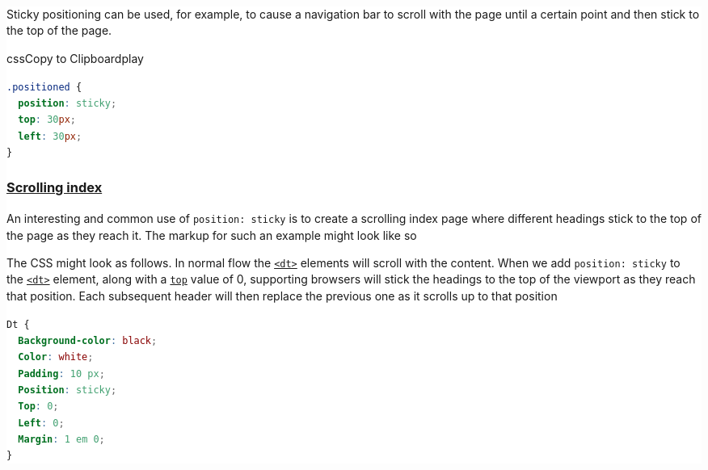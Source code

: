 Sticky positioning can be used, for example, to cause a navigation bar to scroll with the page until a certain point and then stick to the top of the page.

cssCopy to Clipboardplay

```css
.positioned {
  position: sticky;
  top: 30px;
  left: 30px;
}
```

### [Scrolling index](https://developer.mozilla.org/en-US/docs/Learn_web_development/Core/CSS_layout/Positioning#scrolling_index)

An interesting and common use of `position: sticky` is to create a scrolling index page where different headings stick to the top of the page as they reach it. The markup for such an example might look like so

The CSS might look as follows. In normal flow the [`<dt>`](https://developer.mozilla.org/en-US/docs/Web/HTML/Reference/Elements/dt) elements will scroll with the content. When we add `position: sticky` to the [`<dt>`](https://developer.mozilla.org/en-US/docs/Web/HTML/Reference/Elements/dt) element, along with a [`top`](https://developer.mozilla.org/en-US/docs/Web/CSS/top) value of 0, supporting browsers will stick the headings to the top of the viewport as they reach that position. Each subsequent header will then replace the previous one as it scrolls up to that position

```css
Dt {
  Background-color: black;
  Color: white;
  Padding: 10 px;
  Position: sticky;
  Top: 0;
  Left: 0;
  Margin: 1 em 0;
}
```